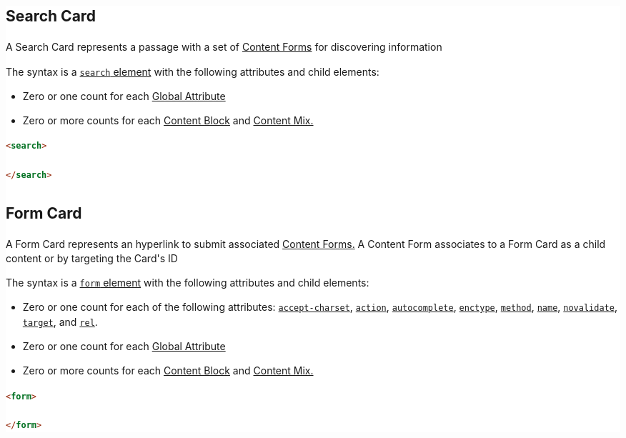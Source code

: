 


<section>
<h2 id="card-search">Search Card</h2>

A Search Card represents a passage with a set of [Content Forms](/en/html-content-forms/) for discovering information

The syntax is a [`search` element](https://html.spec.whatwg.org/#the-search-element) with the following attributes and child elements:

- Zero or one count for each [Global Attribute](https://html.spec.whatwg.org/#global-attributes)

- Zero or more counts for each [Content Block](/en/html-content-blocks/) and [Content Mix.](/en/html-content-mixes/) 

```html
<search>

</search>
```
</section>



<section>
<h2 id="card-form">Form Card</h2>

A Form Card represents an hyperlink to submit associated [Content Forms.](/en/html-content-forms/) A Content Form associates to a Form Card as a child content or by targeting the Card's ID

The syntax is a [`form` element](https://html.spec.whatwg.org/#the-form-element) with the following attributes and child elements:

- Zero or one count for each of the following attributes: 
[`accept-charset`](/en/html-content-attributes/#attribute-accept-charset), 
[`action`](/en/html-content-attributes/#attribute-action), 
[`autocomplete`](/en/html-content-attributes/#attribute-autocomplete), 
[`enctype`](/en/html-content-attributes/#attribute-enctype), 
[`method`](/en/html-content-attributes/#attribute-method), 
[`name`](/en/html-content-attributes/#attribute-name), 
[`novalidate`](/en/html-content-attributes/#attribute-novalidate), 
[`target`](/en/html-content-attributes/#attribute-target), and 
[`rel`](/en/html-content-attributes/#attribute-rel).

- Zero or one count for each [Global Attribute](https://html.spec.whatwg.org/#global-attributes)

- Zero or more counts for each [Content Block](/en/html-content-blocks/) and [Content Mix.](/en/html-content-mixes/) 

```html
<form>

</form>
```
</section>



